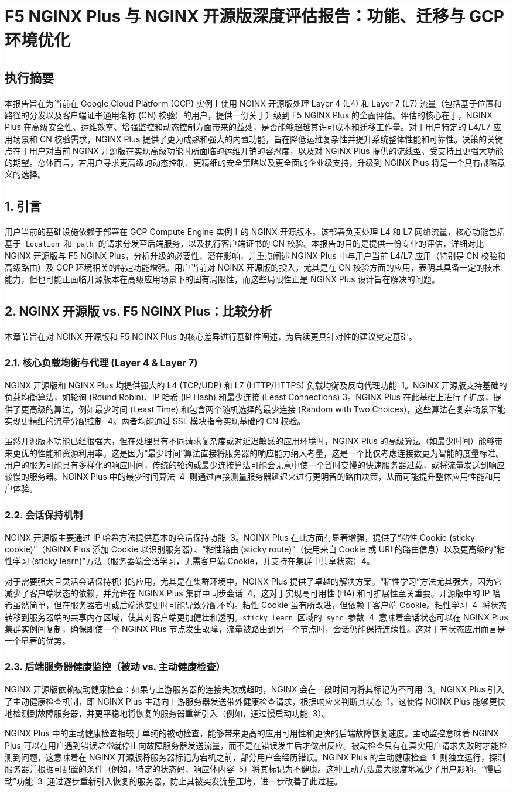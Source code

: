 # F5 NGINX Plus 与 NGINX 开源版深度评估报告：功能、迁移与 GCP 环境优化

## 执行摘要

本报告旨在为当前在 Google Cloud Platform (GCP) 实例上使用 NGINX 开源版处理 Layer 4 (L4) 和 Layer 7 (L7) 流量（包括基于位置和路径的分发以及客户端证书通用名称 (CN) 校验）的用户，提供一份关于升级到 F5 NGINX Plus 的全面评估。评估的核心在于，NGINX Plus 在高级安全性、运维效率、增强监控和动态控制方面带来的益处，是否能够超越其许可成本和迁移工作量。对于用户特定的 L4/L7 应用场景和 CN 校验需求，NGINX Plus 提供了更为成熟和强大的内置功能，旨在降低运维复杂性并提升系统整体性能和可靠性。决策的关键点在于用户对当前 NGINX 开源版在实现高级功能时所面临的运维开销的容忍度，以及对 NGINX Plus 提供的流线型、受支持且更强大功能的期望。总体而言，若用户寻求更高级的动态控制、更精细的安全策略以及更全面的企业级支持，升级到 NGINX Plus 将是一个具有战略意义的选择。

## 1. 引言

用户当前的基础设施依赖于部署在 GCP Compute Engine 实例上的 NGINX 开源版本。该部署负责处理 L4 和 L7 网络流量，核心功能包括基于  `Location`  和  `path`  的请求分发至后端服务，以及执行客户端证书的 CN 校验。本报告的目的是提供一份专业的评估，详细对比 NGINX 开源版与 F5 NGINX Plus，分析升级的必要性、潜在影响，并重点阐述 NGINX Plus 中与用户当前 L4/L7 应用（特别是 CN 校验和高级路由）及 GCP 环境相关的特定功能增强。用户当前对 NGINX 开源版的投入，尤其是在 CN 校验方面的应用，表明其具备一定的技术能力，但也可能正面临开源版本在高级应用场景下的固有局限性，而这些局限性正是 NGINX Plus 设计旨在解决的问题。

## 2. NGINX 开源版 vs. F5 NGINX Plus：比较分析

本章节旨在对 NGINX 开源版和 F5 NGINX Plus 的核心差异进行基础性阐述，为后续更具针对性的建议奠定基础。

### 2.1. 核心负载均衡与代理 (Layer 4 & Layer 7)

NGINX 开源版和 NGINX Plus 均提供强大的 L4 (TCP/UDP) 和 L7 (HTTP/HTTPS) 负载均衡及反向代理功能  1。NGINX 开源版支持基础的负载均衡算法，如轮询 (Round Robin)、IP 哈希 (IP Hash) 和最少连接 (Least Connections) 3。NGINX Plus 在此基础上进行了扩展，提供了更高级的算法，例如最少时间 (Least Time) 和包含两个随机选择的最少连接 (Random with Two Choices)，这些算法在复杂场景下能实现更精细的流量分配控制  4。两者均能通过 SSL 模块指令实现基础的 CN 校验。

虽然开源版本功能已经很强大，但在处理具有不同请求复杂度或对延迟敏感的应用环境时，NGINX Plus 的高级算法（如最少时间）能够带来更优的性能和资源利用率。这是因为“最少时间”算法直接将服务器的响应能力纳入考量，这是一个比仅考虑连接数更为智能的度量标准。用户的服务可能具有多样化的响应时间，传统的轮询或最少连接算法可能会无意中使一个暂时变慢的快速服务器过载，或将流量发送到响应较慢的服务器。NGINX Plus 中的最少时间算法  4  则通过直接测量服务器延迟来进行更明智的路由决策，从而可能提升整体应用性能和用户体验。

### 2.2. 会话保持机制

NGINX 开源版主要通过 IP 哈希方法提供基本的会话保持功能  3。NGINX Plus 在此方面有显著增强，提供了“粘性 Cookie (sticky cookie)”（NGINX Plus 添加 Cookie 以识别服务器）、“粘性路由 (sticky route)”（使用来自 Cookie 或 URI 的路由信息）以及更高级的“粘性学习 (sticky learn)”方法（服务器端会话学习，无需客户端 Cookie，并支持在集群中共享状态）4。

对于需要强大且灵活会话保持机制的应用，尤其是在集群环境中，NGINX Plus 提供了卓越的解决方案。“粘性学习”方法尤其强大，因为它减少了客户端状态的依赖，并允许在 NGINX Plus 集群中同步会话  4，这对于实现高可用性 (HA) 和可扩展性至关重要。开源版中的 IP 哈希虽然简单，但在服务器宕机或后端池变更时可能导致分配不均。粘性 Cookie 虽有所改进，但依赖于客户端 Cookie。粘性学习  4  将状态转移到服务器端的共享内存区域，使其对客户端更加健壮和透明。`sticky learn`  区域的  `sync`  参数  4  意味着会话状态可以在 NGINX Plus 集群实例间复制，确保即使一个 NGINX Plus 节点发生故障，流量被路由到另一个节点时，会话仍能保持连续性。这对于有状态应用而言是一个显著的优势。

### 2.3. 后端服务器健康监控（被动 vs. 主动健康检查）

NGINX 开源版依赖被动健康检查：如果与上游服务器的连接失败或超时，NGINX 会在一段时间内将其标记为不可用  3。NGINX Plus 引入了主动健康检查机制，即 NGINX Plus 主动向上游服务器发送带外健康检查请求，根据响应来判断其状态  1。这使得 NGINX Plus 能够更快地检测到故障服务器，并更平稳地将恢复的服务器重新引入（例如，通过慢启动功能  3）。

NGINX Plus 中的主动健康检查相较于单纯的被动检查，能够带来更高的应用可用性和更快的后端故障恢复速度。主动监控意味着 NGINX Plus 可以在用户遇到错误*之前*就停止向故障服务器发送流量，而不是在错误发生后才做出反应。被动检查只有在真实用户请求失败时才能检测到问题，这意味着在 NGINX 开源版将服务器标记为宕机之前，部分用户会经历错误。NGINX Plus 的主动健康检查  1  则独立运行，探测服务器并根据可配置的条件（例如，特定的状态码、响应体内容  5）将其标记为不健康。这种主动方法最大限度地减少了用户影响。“慢启动”功能  3  通过逐步重新引入恢复的服务器，防止其被突发流量压垮，进一步改善了此过程。
